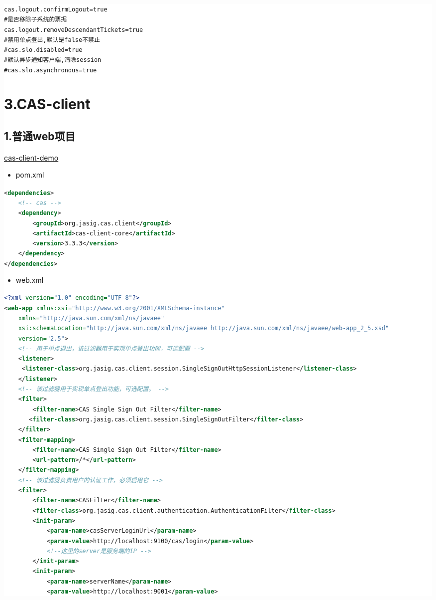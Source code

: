   ```properties
  cas.logout.confirmLogout=true
  #是否移除子系统的票据
  cas.logout.removeDescendantTickets=true
  #禁用单点登出,默认是false不禁止
  #cas.slo.disabled=true
  #默认异步通知客户端,清除session
  #cas.slo.asynchronous=true
  ```

  

# 3.CAS-client

## 1.普通web项目

[cas-client-demo](https://blog.csdn.net/qq_24708791/article/details/78535565)

- pom.xml

```xml
<dependencies>
    <!-- cas -->  
    <dependency>  
        <groupId>org.jasig.cas.client</groupId>  
        <artifactId>cas-client-core</artifactId>  
        <version>3.3.3</version>  
    </dependency>       
</dependencies>  
```

- web.xml

```xml
<?xml version="1.0" encoding="UTF-8"?>
<web-app xmlns:xsi="http://www.w3.org/2001/XMLSchema-instance"
    xmlns="http://java.sun.com/xml/ns/javaee"
    xsi:schemaLocation="http://java.sun.com/xml/ns/javaee http://java.sun.com/xml/ns/javaee/web-app_2_5.xsd"
    version="2.5">  
    <!-- 用于单点退出，该过滤器用于实现单点登出功能，可选配置 -->  
    <listener>  
     <listener-class>org.jasig.cas.client.session.SingleSignOutHttpSessionListener</listener-class>  
    </listener>  
    <!-- 该过滤器用于实现单点登出功能，可选配置。 -->  
    <filter>  
        <filter-name>CAS Single Sign Out Filter</filter-name>  
       <filter-class>org.jasig.cas.client.session.SingleSignOutFilter</filter-class>  
    </filter>  
    <filter-mapping>  
        <filter-name>CAS Single Sign Out Filter</filter-name>  
        <url-pattern>/*</url-pattern>  
    </filter-mapping>  
    <!-- 该过滤器负责用户的认证工作，必须启用它 -->  
    <filter>  
        <filter-name>CASFilter</filter-name>       
        <filter-class>org.jasig.cas.client.authentication.AuthenticationFilter</filter-class>  
        <init-param>  
            <param-name>casServerLoginUrl</param-name>  
            <param-value>http://localhost:9100/cas/login</param-value>  
            <!--这里的server是服务端的IP -->  
        </init-param>  
        <init-param>  
            <param-name>serverName</param-name>  
            <param-value>http://localhost:9001</param-value>
```